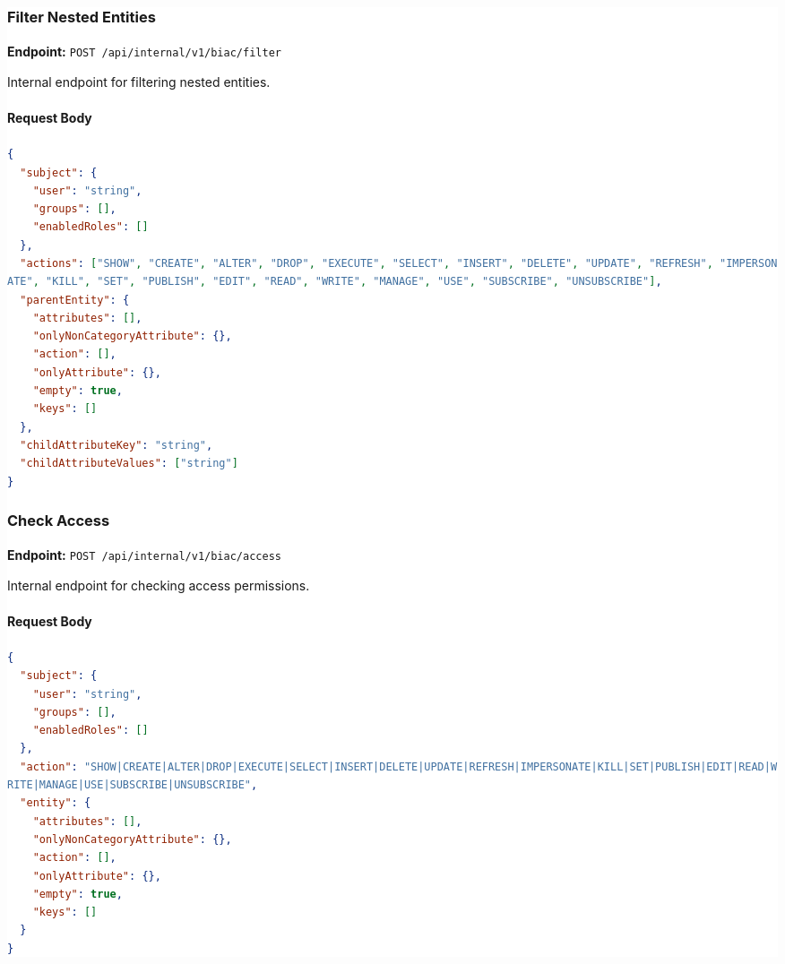 ### Filter Nested Entities

**Endpoint:** `POST /api/internal/v1/biac/filter`

Internal endpoint for filtering nested entities.

#### Request Body

```json
{
  "subject": {
    "user": "string",
    "groups": [],
    "enabledRoles": []
  },
  "actions": ["SHOW", "CREATE", "ALTER", "DROP", "EXECUTE", "SELECT", "INSERT", "DELETE", "UPDATE", "REFRESH", "IMPERSONATE", "KILL", "SET", "PUBLISH", "EDIT", "READ", "WRITE", "MANAGE", "USE", "SUBSCRIBE", "UNSUBSCRIBE"],
  "parentEntity": {
    "attributes": [],
    "onlyNonCategoryAttribute": {},
    "action": [],
    "onlyAttribute": {},
    "empty": true,
    "keys": []
  },
  "childAttributeKey": "string",
  "childAttributeValues": ["string"]
}
```

### Check Access

**Endpoint:** `POST /api/internal/v1/biac/access`

Internal endpoint for checking access permissions.

#### Request Body

```json
{
  "subject": {
    "user": "string",
    "groups": [],
    "enabledRoles": []
  },
  "action": "SHOW|CREATE|ALTER|DROP|EXECUTE|SELECT|INSERT|DELETE|UPDATE|REFRESH|IMPERSONATE|KILL|SET|PUBLISH|EDIT|READ|WRITE|MANAGE|USE|SUBSCRIBE|UNSUBSCRIBE",
  "entity": {
    "attributes": [],
    "onlyNonCategoryAttribute": {},
    "action": [],
    "onlyAttribute": {},
    "empty": true,
    "keys": []
  }
}
```
